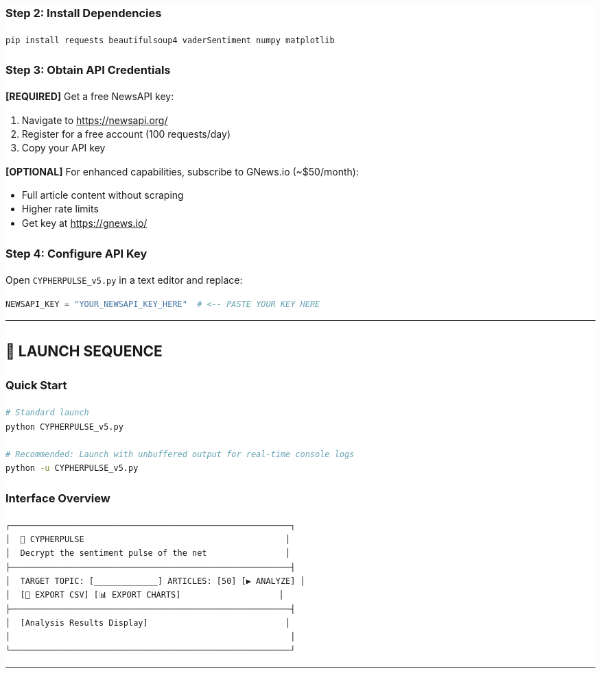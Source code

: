 ### Step 2: Install Dependencies
```bash
pip install requests beautifulsoup4 vaderSentiment numpy matplotlib
```

### Step 3: Obtain API Credentials

**[REQUIRED]** Get a free NewsAPI key:
1. Navigate to https://newsapi.org/
2. Register for a free account (100 requests/day)
3. Copy your API key

**[OPTIONAL]** For enhanced capabilities, subscribe to GNews.io (~$50/month):
- Full article content without scraping
- Higher rate limits
- Get key at https://gnews.io/

### Step 4: Configure API Key
Open `CYPHERPULSE_v5.py` in a text editor and replace:
```python
NEWSAPI_KEY = "YOUR_NEWSAPI_KEY_HERE"  # <-- PASTE YOUR KEY HERE
```

---

## 🚀 LAUNCH SEQUENCE

### Quick Start
```bash
# Standard launch
python CYPHERPULSE_v5.py

# Recommended: Launch with unbuffered output for real-time console logs
python -u CYPHERPULSE_v5.py
```

### Interface Overview
```
┌─────────────────────────────────────────────────────────┐
│  🔮 CYPHERPULSE                                         │
│  Decrypt the sentiment pulse of the net                │
├─────────────────────────────────────────────────────────┤
│  TARGET TOPIC: [_____________] ARTICLES: [50] [▶ ANALYZE] │
│  [💾 EXPORT CSV] [📊 EXPORT CHARTS]                    │
├─────────────────────────────────────────────────────────┤
│  [Analysis Results Display]                            │
│                                                         │
└─────────────────────────────────────────────────────────┘
```

---
